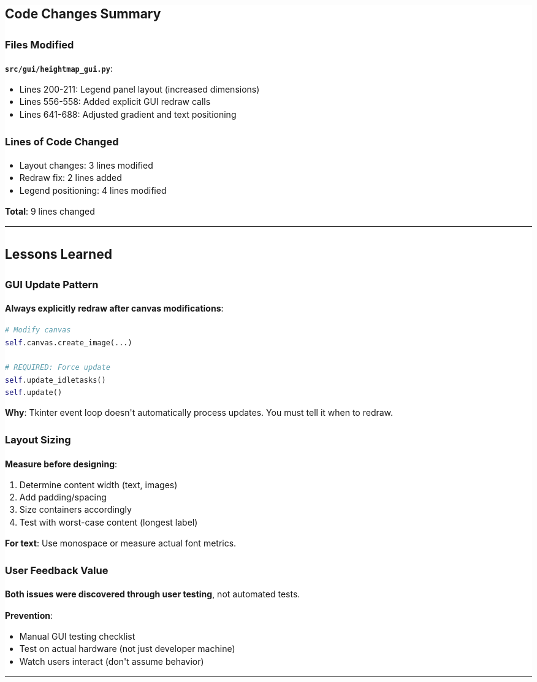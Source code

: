 
## Code Changes Summary

### Files Modified

**`src/gui/heightmap_gui.py`**:
- Lines 200-211: Legend panel layout (increased dimensions)
- Lines 556-558: Added explicit GUI redraw calls
- Lines 641-688: Adjusted gradient and text positioning

### Lines of Code Changed

- Layout changes: 3 lines modified
- Redraw fix: 2 lines added
- Legend positioning: 4 lines modified

**Total**: 9 lines changed

---

## Lessons Learned

### GUI Update Pattern

**Always explicitly redraw after canvas modifications**:
```python
# Modify canvas
self.canvas.create_image(...)

# REQUIRED: Force update
self.update_idletasks()
self.update()
```

**Why**: Tkinter event loop doesn't automatically process updates. You must tell it when to redraw.

### Layout Sizing

**Measure before designing**:
1. Determine content width (text, images)
2. Add padding/spacing
3. Size containers accordingly
4. Test with worst-case content (longest label)

**For text**: Use monospace or measure actual font metrics.

### User Feedback Value

**Both issues were discovered through user testing**, not automated tests.

**Prevention**:
- Manual GUI testing checklist
- Test on actual hardware (not just developer machine)
- Watch users interact (don't assume behavior)

---